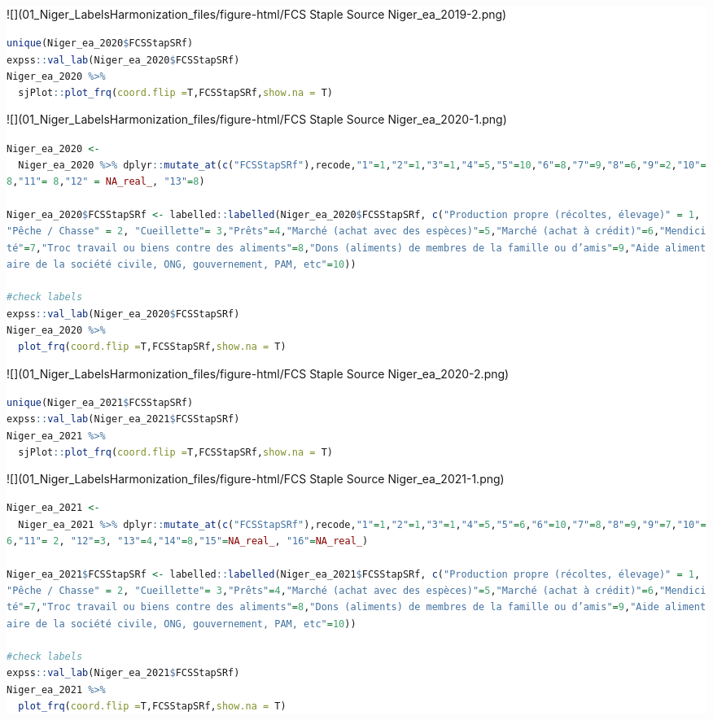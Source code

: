 ![](01_Niger_LabelsHarmonization_files/figure-html/FCS Staple Source Niger_ea_2019-2.png)

```r
unique(Niger_ea_2020$FCSStapSRf)
expss::val_lab(Niger_ea_2020$FCSStapSRf)
Niger_ea_2020 %>% 
  sjPlot::plot_frq(coord.flip =T,FCSStapSRf,show.na = T)
```

![](01_Niger_LabelsHarmonization_files/figure-html/FCS Staple Source Niger_ea_2020-1.png)

```r
Niger_ea_2020 <- 
  Niger_ea_2020 %>% dplyr::mutate_at(c("FCSStapSRf"),recode,"1"=1,"2"=1,"3"=1,"4"=5,"5"=10,"6"=8,"7"=9,"8"=6,"9"=2,"10"=8,"11"= 8,"12" = NA_real_, "13"=8)

Niger_ea_2020$FCSStapSRf <- labelled::labelled(Niger_ea_2020$FCSStapSRf, c("Production propre (récoltes, élevage)" = 1, "Pêche / Chasse" = 2, "Cueillette"= 3,"Prêts"=4,"Marché (achat avec des espèces)"=5,"Marché (achat à crédit)"=6,"Mendicité"=7,"Troc travail ou biens contre des aliments"=8,"Dons (aliments) de membres de la famille ou d’amis"=9,"Aide alimentaire de la société civile, ONG, gouvernement, PAM, etc"=10))

#check labels
expss::val_lab(Niger_ea_2020$FCSStapSRf)
Niger_ea_2020 %>% 
  plot_frq(coord.flip =T,FCSStapSRf,show.na = T)
```

![](01_Niger_LabelsHarmonization_files/figure-html/FCS Staple Source Niger_ea_2020-2.png)

```r
unique(Niger_ea_2021$FCSStapSRf)
expss::val_lab(Niger_ea_2021$FCSStapSRf)
Niger_ea_2021 %>% 
  sjPlot::plot_frq(coord.flip =T,FCSStapSRf,show.na = T)
```

![](01_Niger_LabelsHarmonization_files/figure-html/FCS Staple Source Niger_ea_2021-1.png)

```r
Niger_ea_2021 <- 
  Niger_ea_2021 %>% dplyr::mutate_at(c("FCSStapSRf"),recode,"1"=1,"2"=1,"3"=1,"4"=5,"5"=6,"6"=10,"7"=8,"8"=9,"9"=7,"10"=6,"11"= 2, "12"=3, "13"=4,"14"=8,"15"=NA_real_, "16"=NA_real_)

Niger_ea_2021$FCSStapSRf <- labelled::labelled(Niger_ea_2021$FCSStapSRf, c("Production propre (récoltes, élevage)" = 1, "Pêche / Chasse" = 2, "Cueillette"= 3,"Prêts"=4,"Marché (achat avec des espèces)"=5,"Marché (achat à crédit)"=6,"Mendicité"=7,"Troc travail ou biens contre des aliments"=8,"Dons (aliments) de membres de la famille ou d’amis"=9,"Aide alimentaire de la société civile, ONG, gouvernement, PAM, etc"=10))

#check labels
expss::val_lab(Niger_ea_2021$FCSStapSRf)
Niger_ea_2021 %>% 
  plot_frq(coord.flip =T,FCSStapSRf,show.na = T)
```
